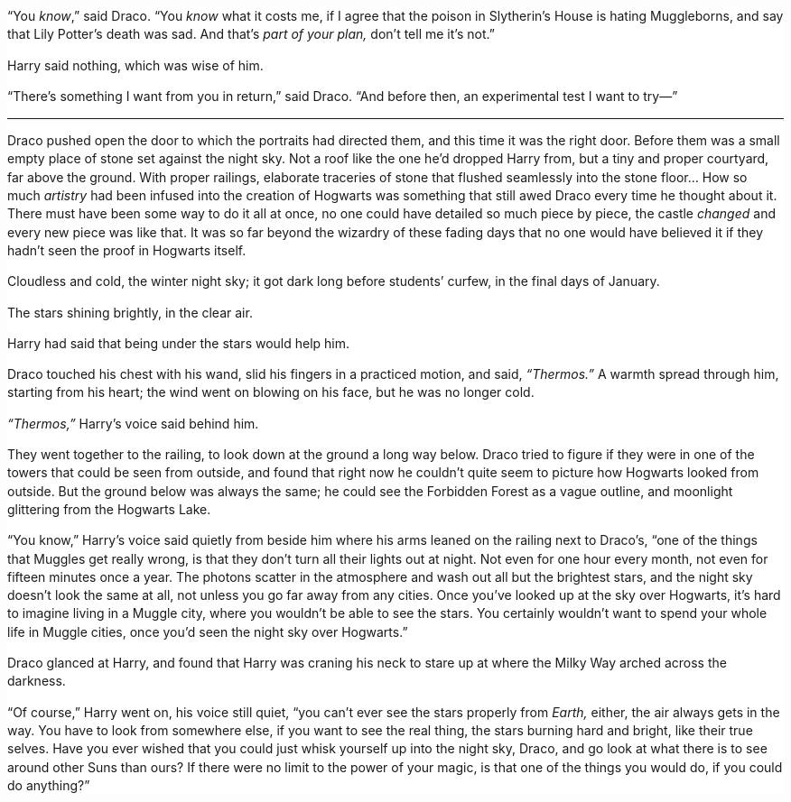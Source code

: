 “You *know*,” said Draco. “You *know* what it costs me, if I agree that the poison in Slytherin’s House is hating Muggleborns, and say that Lily Potter’s death was sad. And that’s *part of your plan,* don’t tell me it’s not.”

Harry said nothing, which was wise of him.

“There’s something I want from you in return,” said Draco. “And before then, an experimental test I want to try—”

* * * * *

Draco pushed open the door to which the portraits had directed them, and this time it was the right door. Before them was a small empty place of stone set against the night sky. Not a roof like the one he’d dropped Harry from, but a tiny and proper courtyard, far above the ground. With proper railings, elaborate traceries of stone that flushed seamlessly into the stone floor… How so much *artistry* had been infused into the creation of Hogwarts was something that still awed Draco every time he thought about it. There must have been some way to do it all at once, no one could have detailed so much piece by piece, the castle *changed* and every new piece was like that. It was so far beyond the wizardry of these fading days that no one would have believed it if they hadn’t seen the proof in Hogwarts itself.

Cloudless and cold, the winter night sky; it got dark long before students’ curfew, in the final days of January.

The stars shining brightly, in the clear air.

Harry had said that being under the stars would help him.

Draco touched his chest with his wand, slid his fingers in a practiced motion, and said, *“Thermos.”* A warmth spread through him, starting from his heart; the wind went on blowing on his face, but he was no longer cold.

*“Thermos,”* Harry’s voice said behind him.

They went together to the railing, to look down at the ground a long way below. Draco tried to figure if they were in one of the towers that could be seen from outside, and found that right now he couldn’t quite seem to picture how Hogwarts looked from outside. But the ground below was always the same; he could see the Forbidden Forest as a vague outline, and moonlight glittering from the Hogwarts Lake.

“You know,” Harry’s voice said quietly from beside him where his arms leaned on the railing next to Draco’s, “one of the things that Muggles get really wrong, is that they don’t turn all their lights out at night. Not even for one hour every month, not even for fifteen minutes once a year. The photons scatter in the atmosphere and wash out all but the brightest stars, and the night sky doesn’t look the same at all, not unless you go far away from any cities. Once you’ve looked up at the sky over Hogwarts, it’s hard to imagine living in a Muggle city, where you wouldn’t be able to see the stars. You certainly wouldn’t want to spend your whole life in Muggle cities, once you’d seen the night sky over Hogwarts.”

Draco glanced at Harry, and found that Harry was craning his neck to stare up at where the Milky Way arched across the darkness.

“Of course,” Harry went on, his voice still quiet, “you can’t ever see the stars properly from *Earth,* either, the air always gets in the way. You have to look from somewhere else, if you want to see the real thing, the stars burning hard and bright, like their true selves. Have you ever wished that you could just whisk yourself up into the night sky, Draco, and go look at what there is to see around other Suns than ours? If there were no limit to the power of your magic, is that one of the things you would do, if you could do anything?”
